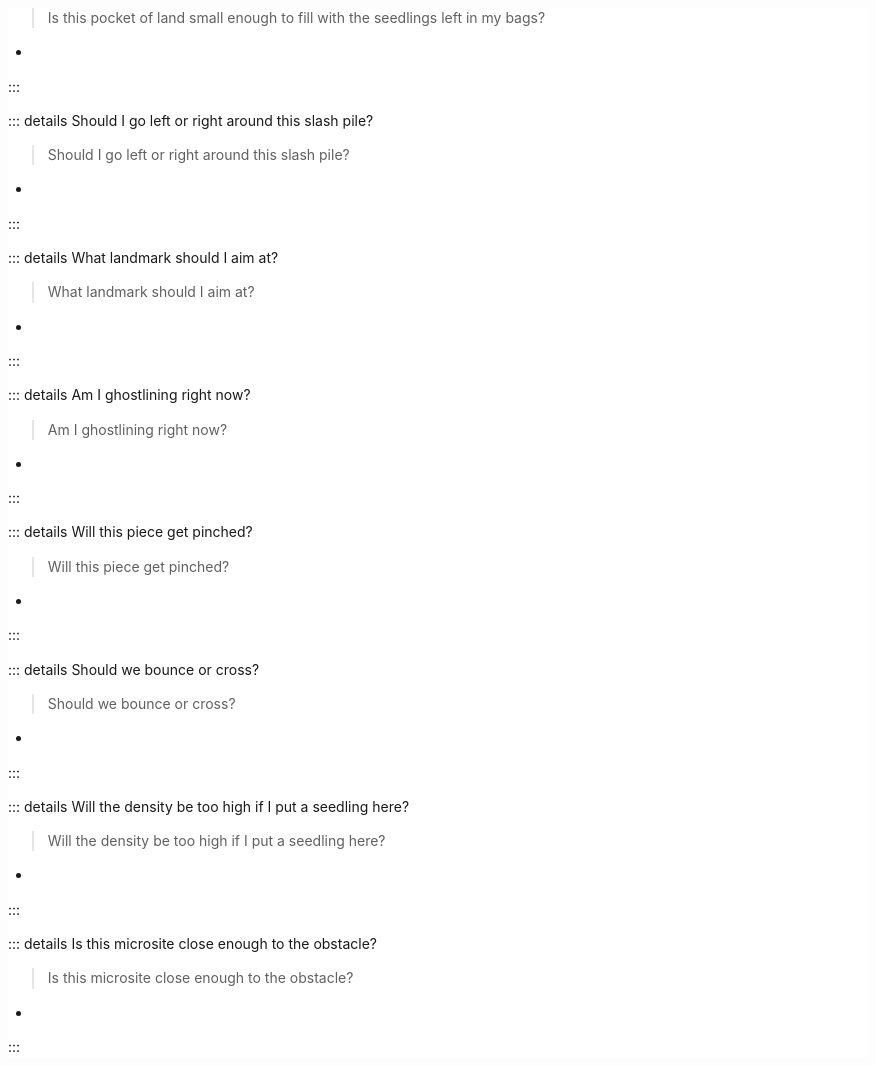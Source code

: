 > <anima>Is</anima> this <ekos>pocket of land</ekos> <via>small enough</via> to <labor>fill</labor> with the <labor>seedlings</labor> left in my <labor>bags</labor>?

-

:::

::: details Should I go left or right around this slash pile?

> <anima>Should</anima> I go <via>left</via> <anima>or</anima> <via>right around</via> this <ekos>slash pile</ekos>?

-

:::

::: details What landmark should I aim at?

> <anima>What</anima> <via>landmark</via> <anima>should</anima> I <via>aim</via> at?

-

:::

::: details Am I ghostlining right now?

> <anima>Am</anima> I <via>ghostlining</via> right now?

-

:::

::: details Will this piece get pinched?

> <anima>Will</anima> this <labor>piece</labor> get <via>pinched</via>?

-

:::

::: details Should we bounce or cross?

> <anima>Should</anima> <labor>we</labor> <via>bounce</via> <anima>or</anima> <via>cross</via>?

-

:::

::: details Will the density be too high if I put a seedling here?

> <anima>Will</anima> the <via>density</via> be <labor>too high</labor> if I <motor>put</motor> a <labor>seedling</labor> <ekos>here</ekos>?

-

:::

::: details Is this microsite close enough to the obstacle?

> <anima>Is</anima> this <labor>microsite</labor> <via>close enough</via> to the <labor>obstacle</labor>?

-

:::

